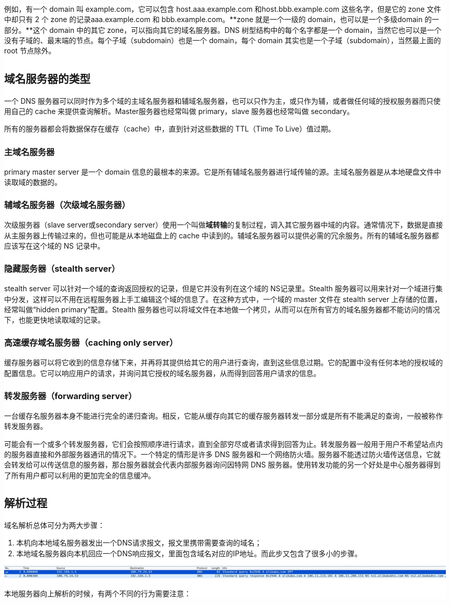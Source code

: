 

例如，有一个 domain 叫 example.com，它可以包含 host.aaa.example.com 和host.bbb.example.com 这些名字，但是它的 zone 文件中却只有 2 个 zone 的记录aaa.example.com 和 bbb.example.com。**zone 就是一个一级的 domain，也可以是一个多级domain 的一部分。**这个 domain 中的其它 zone，可以指向其它的域名服务器。DNS 树型结构中的每个名字都是一个 domain，当然它也可以是一个没有子域的、最末端的节点。每个子域（subdomain）也是一个 domain，每个 domain 其实也是一个子域（subdomain），当然最上面的 root 节点除外。

## 域名服务器的类型

一个 DNS 服务器可以同时作为多个域的主域名服务器和辅域名服务器，也可以只作为主，或只作为辅，或者做任何域的授权服务器而只使用自己的 cache 来提供查询解析。Master服务器也经常叫做 primary，slave 服务器也经常叫做 secondary。

所有的服务器都会将数据保存在缓存（cache）中，直到针对这些数据的 TTL（Time To Live）值过期。 

### 主域名服务器

primary master server 是一个 domain 信息的最根本的来源。它是所有辅域名服务器进行域传输的源。主域名服务器是从本地硬盘文件中读取域的数据的。

### 辅域名服务器（次级域名服务器）

次级服务器（slave server或secondary server）使用一个叫做**域转输**的复制过程，调入其它服务器中域的内容。通常情况下，数据是直接从主服务器上传输过来的，但也可能是从本地磁盘上的 cache 中读到的。辅域名服务器可以提供必需的冗余服务。所有的辅域名服务器都应该写在这个域的 NS 记录中。 

### 隐藏服务器（stealth server）

stealth server 可以针对一个域的查询返回授权的记录，但是它并没有列在这个域的 NS记录里。Stealth 服务器可以用来针对一个域进行集中分发，这样可以不用在远程服务器上手工编辑这个域的信息了。在这种方式中，一个域的 master 文件在 stealth server 上存储的位置，经常叫做“hidden primary”配置。Stealth 服务器也可以将域文件在本地做一个拷贝，从而可以在所有官方的域名服务器都不能访问的情况下，也能更快地读取域的记录。 

### 高速缓存域名服务器（caching only server）

缓存服务器可以将它收到的信息存储下来，并再将其提供给其它的用户进行查询，直到这些信息过期。它的配置中没有任何本地的授权域的配置信息。它可以响应用户的请求，并询问其它授权的域名服务器，从而得到回答用户请求的信息。 

### 转发服务器（forwarding server）

一台缓存名服务器本身不能进行完全的递归查询。相反，它能从缓存向其它的缓存服务器转发一部分或是所有不能满足的查询，一般被称作转发服务器。 

可能会有一个或多个转发服务器，它们会按照顺序进行请求，直到全部穷尽或者请求得到回答为止。转发服务器一般用于用户不希望站点内的服务器直接和外部服务器通讯的情况下。一个特定的情形是许多 DNS 服务器和一个网络防火墙。服务器不能透过防火墙传送信息，它就会转发给可以传送信息的服务器，那台服务器就会代表内部服务器询问因特网 DNS 服务器。使用转发功能的另一个好处是中心服务器得到了所有用户都可以利用的更加完全的信息缓冲。 

## 解析过程

域名解析总体可分为两大步骤：

1. 本机向本地域名服务器发出一个DNS请求报文，报文里携带需要查询的域名；
2. 本地域名服务器向本机回应一个DNS响应报文，里面包含域名对应的IP地址。而此步又包含了很多小的步骤。

![域名系统](/images/DNS详解/dns-pcap.png)



本地服务器向上解析的时候，有两个不同的行为需要注意：
